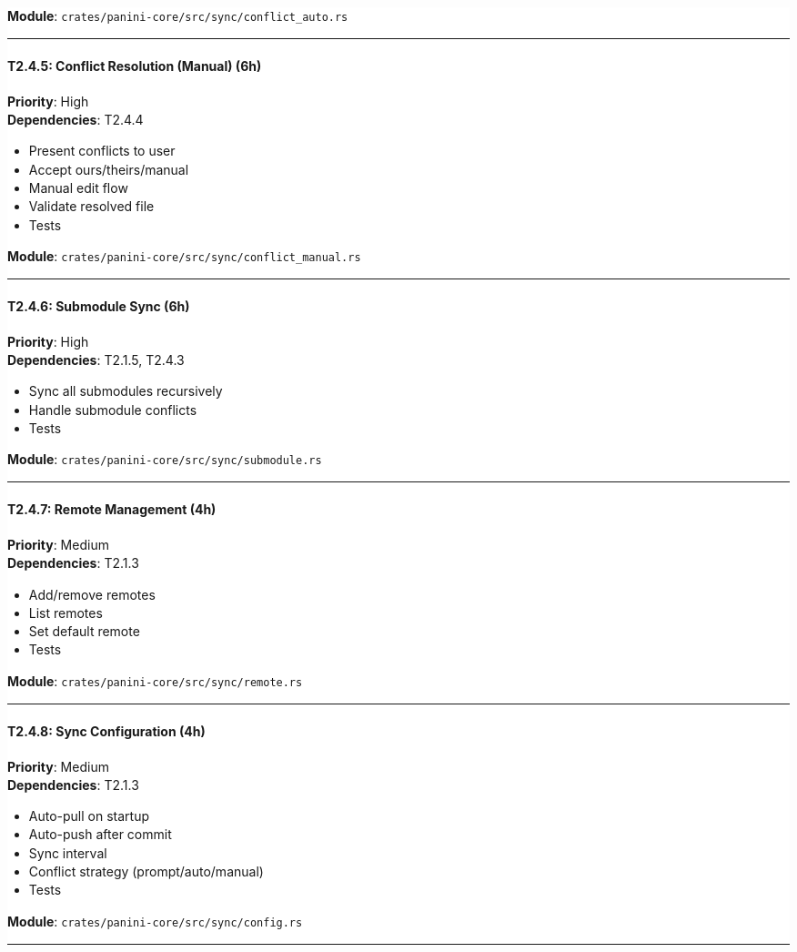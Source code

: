 **Module**: `crates/panini-core/src/sync/conflict_auto.rs`

---

#### T2.4.5: Conflict Resolution (Manual) (6h)
**Priority**: High  
**Dependencies**: T2.4.4

- Present conflicts to user
- Accept ours/theirs/manual
- Manual edit flow
- Validate resolved file
- Tests

**Module**: `crates/panini-core/src/sync/conflict_manual.rs`

---

#### T2.4.6: Submodule Sync (6h)
**Priority**: High  
**Dependencies**: T2.1.5, T2.4.3

- Sync all submodules recursively
- Handle submodule conflicts
- Tests

**Module**: `crates/panini-core/src/sync/submodule.rs`

---

#### T2.4.7: Remote Management (4h)
**Priority**: Medium  
**Dependencies**: T2.1.3

- Add/remove remotes
- List remotes
- Set default remote
- Tests

**Module**: `crates/panini-core/src/sync/remote.rs`

---

#### T2.4.8: Sync Configuration (4h)
**Priority**: Medium  
**Dependencies**: T2.1.3

- Auto-pull on startup
- Auto-push after commit
- Sync interval
- Conflict strategy (prompt/auto/manual)
- Tests

**Module**: `crates/panini-core/src/sync/config.rs`

---
